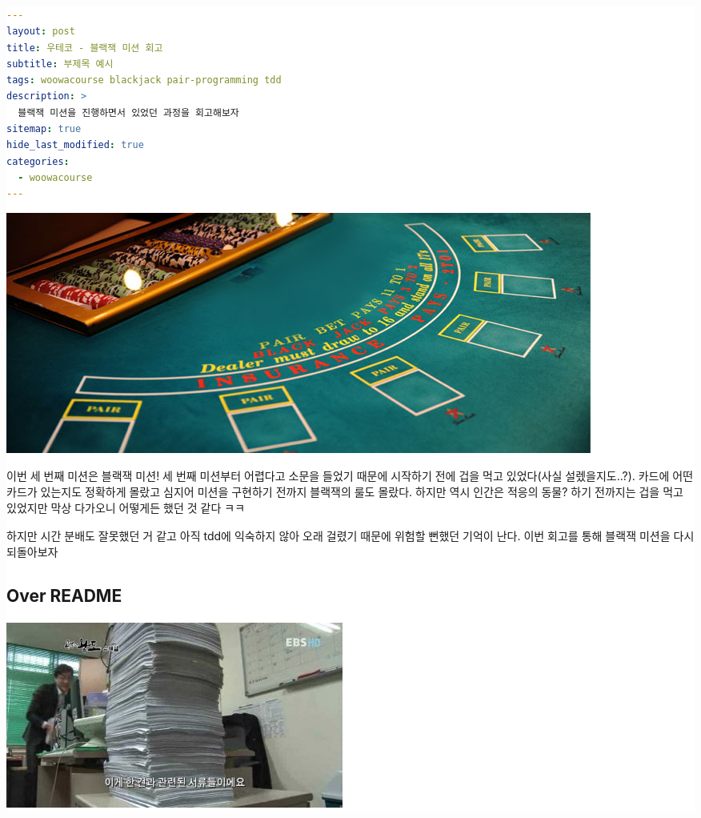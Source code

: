 ```yaml
---
layout: post
title: 우테코 - 블랙잭 미션 회고
subtitle: 부제목 예시
tags: woowacourse blackjack pair-programming tdd
description: >
  블랙잭 미션을 진행하면서 있었던 과정을 회고해보자
sitemap: true
hide_last_modified: true
categories:
  - woowacourse
---
```


![](/assets//img/blog/woowacourse/bla_1.jpg)

이번 세 번째 미션은 블랙잭 미션! 세 번째 미션부터 어렵다고 소문을 들었기 때문에 시작하기 전에 겁을 먹고 있었다(사실 설렜을지도..?). 카드에 어떤 카드가 있는지도 정확하게 몰랐고 심지어 미션을 구현하기 전까지 블랙잭의 룰도 몰랐다. 하지만 역시 인간은 적응의 동물? 하기 전까지는 겁을 먹고 있었지만 막상 다가오니 어떻게든 했던 것 같다 ㅋㅋ

하지만 시간 분배도 잘못했던 거 같고 아직 tdd에 익숙하지 않아 오래 걸렸기 때문에 위험할 뻔했던 기억이 난다. 이번 회고를 통해 블랙잭 미션을 다시 되돌아보자

## Over README

![](/assets//img/blog/woowacourse/bla_2.jpg)
